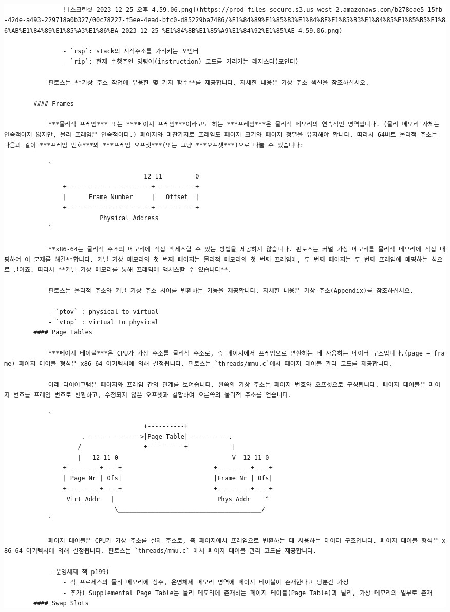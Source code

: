                     ![스크린샷 2023-12-25 오후 4.59.06.png](https://prod-files-secure.s3.us-west-2.amazonaws.com/b278eae5-15fb-42de-a493-229718a0b327/00c78227-f5ee-4ead-bfc0-d85229ba7486/%E1%84%89%E1%85%B3%E1%84%8F%E1%85%B3%E1%84%85%E1%85%B5%E1%86%AB%E1%84%89%E1%85%A3%E1%86%BA_2023-12-25_%E1%84%8B%E1%85%A9%E1%84%92%E1%85%AE_4.59.06.png)
                    
                    - `rsp`: stack의 시작주소를 가리키는 포인터
                    - `rip`: 현재 수행주인 명령어(instruction) 코드를 가리키는 레지스터(포인터)
                
                핀토스는 **가상 주소 작업에 유용한 몇 가지 함수**를 제공합니다. 자세한 내용은 가상 주소 섹션을 참조하십시오.
                
            #### Frames
                
                ***물리적 프레임*** 또는 ***페이지 프레임***이라고도 하는 ***프레임***은 물리적 메모리의 연속적인 영역입니다. (물리 메모리 자체는 연속적이지 않지만, 물리 프레임은 연속적이다.) 페이지와 마찬가지로 프레임도 페이지 크기와 페이지 정렬을 유지해야 합니다. 따라서 64비트 물리적 주소는 다음과 같이 ***프레임 번호***와 ***프레임 오프셋***(또는 그냥 ***오프셋***)으로 나눌 수 있습니다:
                
                `
                                          12 11         0
                    +-----------------------+-----------+
                    |      Frame Number     |   Offset  |
                    +-----------------------+-----------+
                              Physical Address
                `
                
                **x86-64는 물리적 주소의 메모리에 직접 액세스할 수 있는 방법을 제공하지 않습니다. 핀토스는 커널 가상 메모리를 물리적 메모리에 직접 매핑하여 이 문제를 해결**합니다. 커널 가상 메모리의 첫 번째 페이지는 물리적 메모리의 첫 번째 프레임에, 두 번째 페이지는 두 번째 프레임에 매핑하는 식으로 말이죠. 따라서 **커널 가상 메모리를 통해 프레임에 액세스할 수 있습니다**.
                
                핀토스는 물리적 주소와 커널 가상 주소 사이를 변환하는 기능을 제공합니다. 자세한 내용은 가상 주소(Appendix)를 참조하십시오.
                
                - `ptov` : physical to virtual
                - `vtop` : virtual to physical
            #### Page Tables
                
                ***페이지 테이블***은 CPU가 가상 주소를 물리적 주소로, 즉 페이지에서 프레임으로 변환하는 데 사용하는 데이터 구조입니다.(page → frame) 페이지 테이블 형식은 x86-64 아키텍처에 의해 결정됩니다. 핀토스는 `threads/mmu.c`에서 페이지 테이블 관리 코드를 제공합니다.
                
                아래 다이어그램은 페이지와 프레임 간의 관계를 보여줍니다. 왼쪽의 가상 주소는 페이지 번호와 오프셋으로 구성됩니다. 페이지 테이블은 페이지 번호를 프레임 번호로 변환하고, 수정되지 않은 오프셋과 결합하여 오른쪽의 물리적 주소를 얻습니다.
                
                `
                                          +----------+
                         .--------------->|Page Table|-----------.
                        /                 +----------+            |
                        |   12 11 0                               V  12 11 0
                    +---------+----+                         +---------+----+
                    | Page Nr | Ofs|                         |Frame Nr | Ofs|
                    +---------+----+                         +---------+----+
                     Virt Addr   |                            Phys Addr    ^
                                  \_______________________________________/
                `
                
                페이지 테이블은 CPU가 가상 주소를 실제 주소로, 즉 페이지에서 프레임으로 변환하는 데 사용하는 데이터 구조입니다. 페이지 테이블 형식은 x86-64 아키텍처에 의해 결정됩니다. 핀토스는 `threads/mmu.c` 에서 페이지 테이블 관리 코드를 제공합니다.
                
                - 운영체제 책 p199)
                    - 각 프로세스의 물리 메모리에 상주, 운영체제 메모리 영역에 페이지 테이블이 존재한다고 당분간 가정
                    - 추가) Supplemental Page Table는 물리 메모리에 존재하는 페이지 테이블(Page Table)과 달리, 가상 메모리의 일부로 존재
            #### Swap Slots
                